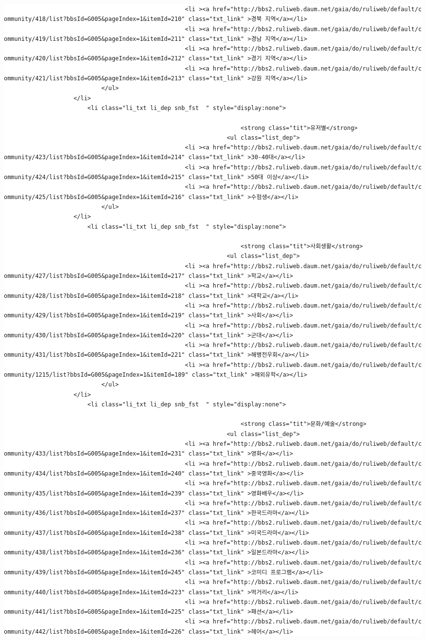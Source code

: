             	        			            		<li ><a href="http://bbs2.ruliweb.daum.net/gaia/do/ruliweb/default/community/418/list?bbsId=G005&pageIndex=1&itemId=210" class="txt_link" >경북 지역</a></li>
            	        			            		<li ><a href="http://bbs2.ruliweb.daum.net/gaia/do/ruliweb/default/community/419/list?bbsId=G005&pageIndex=1&itemId=211" class="txt_link" >경남 지역</a></li>
            	        			            		<li ><a href="http://bbs2.ruliweb.daum.net/gaia/do/ruliweb/default/community/420/list?bbsId=G005&pageIndex=1&itemId=212" class="txt_link" >경기 지역</a></li>
            	        			            		<li ><a href="http://bbs2.ruliweb.daum.net/gaia/do/ruliweb/default/community/421/list?bbsId=G005&pageIndex=1&itemId=213" class="txt_link" >강원 지역</a></li>
            	    			</ul>
    		    		</li>
    			    		<li class="li_txt li_dep snb_fst  " style="display:none">
				
    		    														<strong class="tit">유저별</strong>
													    			<ul class="list_dep">			
            	        			            		<li ><a href="http://bbs2.ruliweb.daum.net/gaia/do/ruliweb/default/community/423/list?bbsId=G005&pageIndex=1&itemId=214" class="txt_link" >30-40대</a></li>
            	        			            		<li ><a href="http://bbs2.ruliweb.daum.net/gaia/do/ruliweb/default/community/424/list?bbsId=G005&pageIndex=1&itemId=215" class="txt_link" >50대 이상</a></li>
            	        			            		<li ><a href="http://bbs2.ruliweb.daum.net/gaia/do/ruliweb/default/community/425/list?bbsId=G005&pageIndex=1&itemId=216" class="txt_link" >수험생</a></li>
            	    			</ul>
    		    		</li>
    			    		<li class="li_txt li_dep snb_fst  " style="display:none">
				
    		    														<strong class="tit">사회생활</strong>
													    			<ul class="list_dep">			
            	        			            		<li ><a href="http://bbs2.ruliweb.daum.net/gaia/do/ruliweb/default/community/427/list?bbsId=G005&pageIndex=1&itemId=217" class="txt_link" >학교</a></li>
            	        			            		<li ><a href="http://bbs2.ruliweb.daum.net/gaia/do/ruliweb/default/community/428/list?bbsId=G005&pageIndex=1&itemId=218" class="txt_link" >대학교</a></li>
            	        			            		<li ><a href="http://bbs2.ruliweb.daum.net/gaia/do/ruliweb/default/community/429/list?bbsId=G005&pageIndex=1&itemId=219" class="txt_link" >사회</a></li>
            	        			            		<li ><a href="http://bbs2.ruliweb.daum.net/gaia/do/ruliweb/default/community/430/list?bbsId=G005&pageIndex=1&itemId=220" class="txt_link" >군대</a></li>
            	        			            		<li ><a href="http://bbs2.ruliweb.daum.net/gaia/do/ruliweb/default/community/431/list?bbsId=G005&pageIndex=1&itemId=221" class="txt_link" >해병전우회</a></li>
            	        			            		<li ><a href="http://bbs2.ruliweb.daum.net/gaia/do/ruliweb/default/community/1215/list?bbsId=G005&pageIndex=1&itemId=189" class="txt_link" >해외유학</a></li>
            	    			</ul>
    		    		</li>
    			    		<li class="li_txt li_dep snb_fst  " style="display:none">
				
    		    														<strong class="tit">문화/예술</strong>
													    			<ul class="list_dep">			
            	        			            		<li ><a href="http://bbs2.ruliweb.daum.net/gaia/do/ruliweb/default/community/433/list?bbsId=G005&pageIndex=1&itemId=231" class="txt_link" >영화</a></li>
            	        			            		<li ><a href="http://bbs2.ruliweb.daum.net/gaia/do/ruliweb/default/community/434/list?bbsId=G005&pageIndex=1&itemId=240" class="txt_link" >중국영화</a></li>
            	        			            		<li ><a href="http://bbs2.ruliweb.daum.net/gaia/do/ruliweb/default/community/435/list?bbsId=G005&pageIndex=1&itemId=239" class="txt_link" >영화배우</a></li>
            	        			            		<li ><a href="http://bbs2.ruliweb.daum.net/gaia/do/ruliweb/default/community/436/list?bbsId=G005&pageIndex=1&itemId=237" class="txt_link" >한국드라마</a></li>
            	        			            		<li ><a href="http://bbs2.ruliweb.daum.net/gaia/do/ruliweb/default/community/437/list?bbsId=G005&pageIndex=1&itemId=238" class="txt_link" >미국드라마</a></li>
            	        			            		<li ><a href="http://bbs2.ruliweb.daum.net/gaia/do/ruliweb/default/community/438/list?bbsId=G005&pageIndex=1&itemId=236" class="txt_link" >일본드라마</a></li>
            	        			            		<li ><a href="http://bbs2.ruliweb.daum.net/gaia/do/ruliweb/default/community/439/list?bbsId=G005&pageIndex=1&itemId=245" class="txt_link" >코미디 프로그램</a></li>
            	        			            		<li ><a href="http://bbs2.ruliweb.daum.net/gaia/do/ruliweb/default/community/440/list?bbsId=G005&pageIndex=1&itemId=223" class="txt_link" >먹거리</a></li>
            	        			            		<li ><a href="http://bbs2.ruliweb.daum.net/gaia/do/ruliweb/default/community/441/list?bbsId=G005&pageIndex=1&itemId=225" class="txt_link" >패션</a></li>
            	        			            		<li ><a href="http://bbs2.ruliweb.daum.net/gaia/do/ruliweb/default/community/442/list?bbsId=G005&pageIndex=1&itemId=226" class="txt_link" >헤어</a></li>